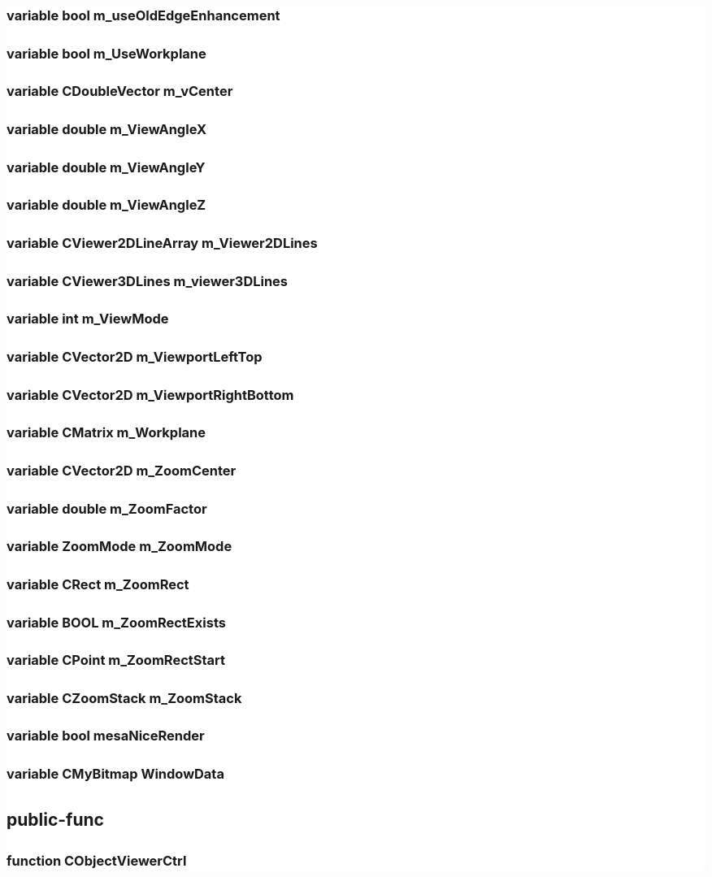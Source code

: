 ### variable bool m_useOldEdgeEnhancement

### variable bool m_UseWorkplane

### variable CDoubleVector m_vCenter

### variable double m_ViewAngleX

### variable double m_ViewAngleY

### variable double m_ViewAngleZ

### variable CViewer2DLineArray m_Viewer2DLines

### variable CViewer3DLines m_viewer3DLines

### variable int m_ViewMode

### variable CVector2D m_ViewportLeftTop

### variable CVector2D m_ViewportRightBottom

### variable CMatrix m_Workplane

### variable CVector2D m_ZoomCenter

### variable double m_ZoomFactor

### variable ZoomMode m_ZoomMode

### variable CRect m_ZoomRect

### variable BOOL m_ZoomRectExists

### variable CPoint m_ZoomRectStart

### variable CZoomStack m_ZoomStack

### variable bool mesaNiceRender

### variable CMyBitmap WindowData

## public-func

### function CObjectViewerCtrl
